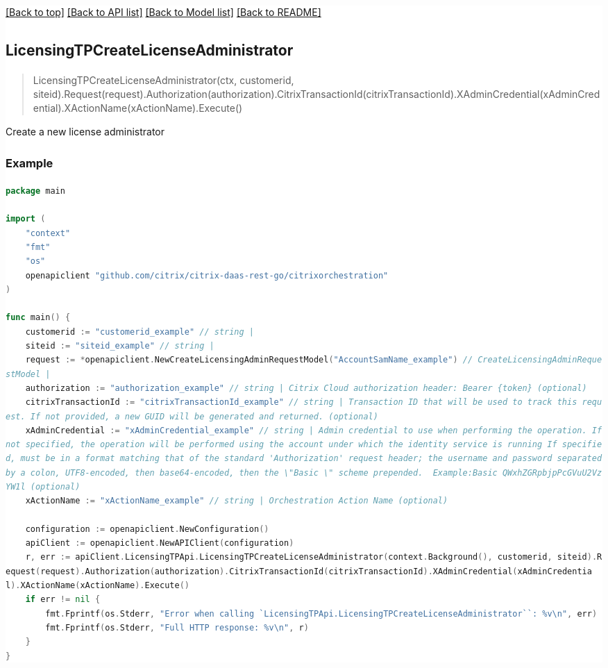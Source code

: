 [[Back to top]](#) [[Back to API list]](../README.md#documentation-for-api-endpoints)
[[Back to Model list]](../README.md#documentation-for-models)
[[Back to README]](../README.md)


## LicensingTPCreateLicenseAdministrator

> LicensingTPCreateLicenseAdministrator(ctx, customerid, siteid).Request(request).Authorization(authorization).CitrixTransactionId(citrixTransactionId).XAdminCredential(xAdminCredential).XActionName(xActionName).Execute()

Create a new license administrator

### Example

```go
package main

import (
    "context"
    "fmt"
    "os"
    openapiclient "github.com/citrix/citrix-daas-rest-go/citrixorchestration"
)

func main() {
    customerid := "customerid_example" // string | 
    siteid := "siteid_example" // string | 
    request := *openapiclient.NewCreateLicensingAdminRequestModel("AccountSamName_example") // CreateLicensingAdminRequestModel | 
    authorization := "authorization_example" // string | Citrix Cloud authorization header: Bearer {token} (optional)
    citrixTransactionId := "citrixTransactionId_example" // string | Transaction ID that will be used to track this request. If not provided, a new GUID will be generated and returned. (optional)
    xAdminCredential := "xAdminCredential_example" // string | Admin credential to use when performing the operation. If not specified, the operation will be performed using the account under which the identity service is running If specified, must be in a format matching that of the standard 'Authorization' request header; the username and password separated by a colon, UTF8-encoded, then base64-encoded, then the \"Basic \" scheme prepended.  Example:Basic QWxhZGRpbjpPcGVuU2VzYW1l (optional)
    xActionName := "xActionName_example" // string | Orchestration Action Name (optional)

    configuration := openapiclient.NewConfiguration()
    apiClient := openapiclient.NewAPIClient(configuration)
    r, err := apiClient.LicensingTPApi.LicensingTPCreateLicenseAdministrator(context.Background(), customerid, siteid).Request(request).Authorization(authorization).CitrixTransactionId(citrixTransactionId).XAdminCredential(xAdminCredential).XActionName(xActionName).Execute()
    if err != nil {
        fmt.Fprintf(os.Stderr, "Error when calling `LicensingTPApi.LicensingTPCreateLicenseAdministrator``: %v\n", err)
        fmt.Fprintf(os.Stderr, "Full HTTP response: %v\n", r)
    }
}
```

